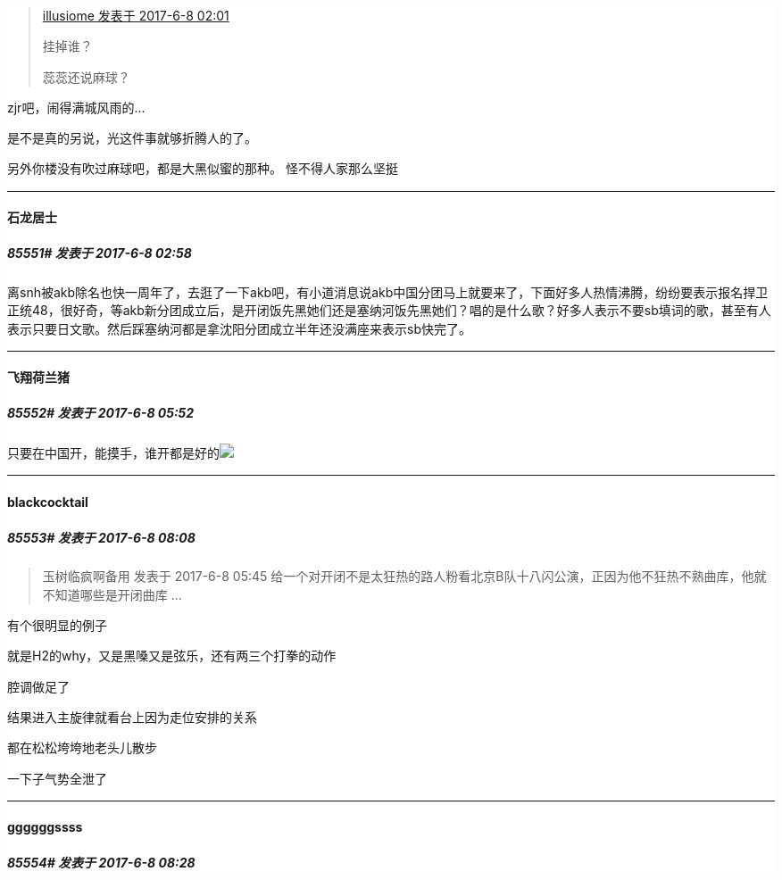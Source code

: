 
<blockquote><a href="httphttps://bbs.saraba1st.com/2b/forum.php?mod=redirect&amp;goto=findpost&amp;pid=36190211&amp;ptid=1105387" target="_blank">illusiome 发表于 2017-6-8 02:01</a>

挂掉谁？

蕊蕊还说麻球？</blockquote>
zjr吧，闹得满城风雨的...

是不是真的另说，光这件事就够折腾人的了。


另外你楼没有吹过麻球吧，都是大黑似蜜的那种。
怪不得人家那么坚挺


*****

####  石龙居士  
##### 85551#       发表于 2017-6-8 02:58


离snh被akb除名也快一周年了，去逛了一下akb吧，有小道消息说akb中国分团马上就要来了，下面好多人热情沸腾，纷纷要表示报名捍卫正统48，很好奇，等akb新分团成立后，是开闭饭先黑她们还是塞纳河饭先黑她们？唱的是什么歌？好多人表示不要sb填词的歌，甚至有人表示只要日文歌。然后踩塞纳河都是拿沈阳分团成立半年还没满座来表示sb快完了。


*****

####  飞翔荷兰猪  
##### 85552#       发表于 2017-6-8 05:52


只要在中国开，能摸手，谁开都是好的<img src="https://static.saraba1st.com/image/smiley/face/49.gif" referrerpolicy="no-referrer">


*****

####  blackcocktail  
##### 85553#       发表于 2017-6-8 08:08


<blockquote>玉树临疯啊备用 发表于 2017-6-8 05:45
给一个对开闭不是太狂热的路人粉看北京B队十八闪公演，正因为他不狂热不熟曲库，他就不知道哪些是开闭曲库 ...</blockquote>
有个很明显的例子

就是H2的why，又是黑嗓又是弦乐，还有两三个打拳的动作

腔调做足了

结果进入主旋律就看台上因为走位安排的关系

都在松松垮垮地老头儿散步

一下子气势全泄了


*****

####  ggggggssss  
##### 85554#       发表于 2017-6-8 08:28

